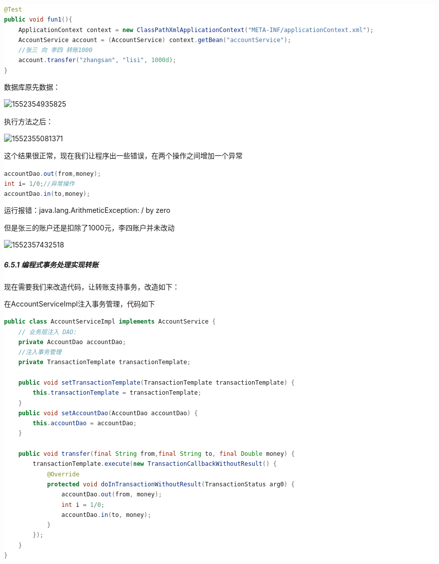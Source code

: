 ```java
@Test
public void fun1(){
    ApplicationContext context = new ClassPathXmlApplicationContext("META-INF/applicationContext.xml");
    AccountService account = (AccountService) context.getBean("accountService");
    //张三 向 李四 转账1000
    account.transfer("zhangsan", "lisi", 1000d);
}
```

数据库原先数据：

![1552354935825](E:\JavaCode\spring\img\1552354935825.png)

执行方法之后：

![1552355081371](E:\JavaCode\spring\img\1552355081371.png)

这个结果很正常，现在我们让程序出一些错误，在两个操作之间增加一个异常

```java
accountDao.out(from,money);
int i= 1/0;//异常操作
accountDao.in(to,money);
```

运行报错：java.lang.ArithmeticException: / by zero

但是张三的账户还是扣除了1000元，李四账户并未改动

![1552357432518](E:\JavaCode\spring\img\1552357432518.png)

##### 6.5.1 编程式事务处理实现转账

现在需要我们来改造代码，让转账支持事务，改造如下：

在AccountServiceImpl注入事务管理，代码如下

```java
public class AccountServiceImpl implements AccountService {
    // 业务层注入 DAO:
    private AccountDao accountDao;
    //注入事务管理
    private TransactionTemplate transactionTemplate;

    public void setTransactionTemplate(TransactionTemplate transactionTemplate) {
        this.transactionTemplate = transactionTemplate;
    }
    public void setAccountDao(AccountDao accountDao) {
        this.accountDao = accountDao;
    }

    public void transfer(final String from,final String to, final Double money) {
        transactionTemplate.execute(new TransactionCallbackWithoutResult() {
            @Override
            protected void doInTransactionWithoutResult(TransactionStatus arg0) {
                accountDao.out(from, money);
                int i = 1/0;
                accountDao.in(to, money);
            }
        });
    }
}
```
